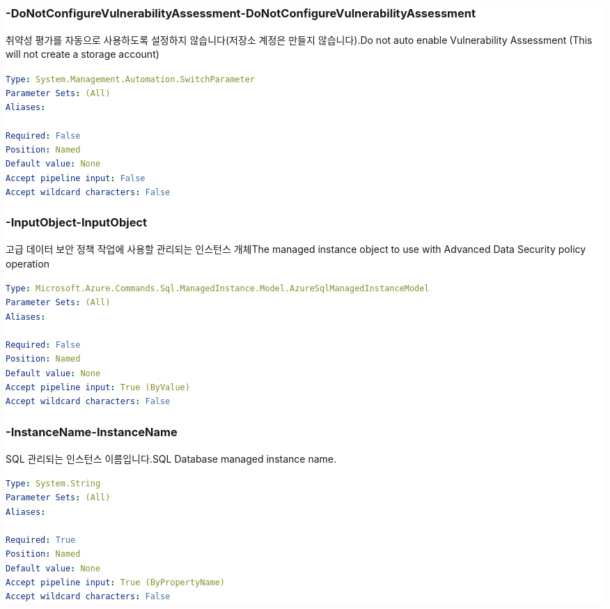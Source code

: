 ### <span data-ttu-id="290d2-123">-DoNotConfigureVulnerabilityAssessment</span><span class="sxs-lookup"><span data-stu-id="290d2-123">-DoNotConfigureVulnerabilityAssessment</span></span>
<span data-ttu-id="290d2-124">취약성 평가를 자동으로 사용하도록 설정하지 않습니다(저장소 계정은 만들지 않습니다).</span><span class="sxs-lookup"><span data-stu-id="290d2-124">Do not auto enable Vulnerability Assessment (This will not create a storage account)</span></span>

```yaml
Type: System.Management.Automation.SwitchParameter
Parameter Sets: (All)
Aliases:

Required: False
Position: Named
Default value: None
Accept pipeline input: False
Accept wildcard characters: False
```

### <span data-ttu-id="290d2-125">-InputObject</span><span class="sxs-lookup"><span data-stu-id="290d2-125">-InputObject</span></span>
<span data-ttu-id="290d2-126">고급 데이터 보안 정책 작업에 사용할 관리되는 인스턴스 개체</span><span class="sxs-lookup"><span data-stu-id="290d2-126">The managed instance object to use with Advanced Data Security policy operation</span></span>

```yaml
Type: Microsoft.Azure.Commands.Sql.ManagedInstance.Model.AzureSqlManagedInstanceModel
Parameter Sets: (All)
Aliases:

Required: False
Position: Named
Default value: None
Accept pipeline input: True (ByValue)
Accept wildcard characters: False
```

### <span data-ttu-id="290d2-127">-InstanceName</span><span class="sxs-lookup"><span data-stu-id="290d2-127">-InstanceName</span></span>
<span data-ttu-id="290d2-128">SQL 관리되는 인스턴스 이름입니다.</span><span class="sxs-lookup"><span data-stu-id="290d2-128">SQL Database managed instance name.</span></span>

```yaml
Type: System.String
Parameter Sets: (All)
Aliases:

Required: True
Position: Named
Default value: None
Accept pipeline input: True (ByPropertyName)
Accept wildcard characters: False
```
